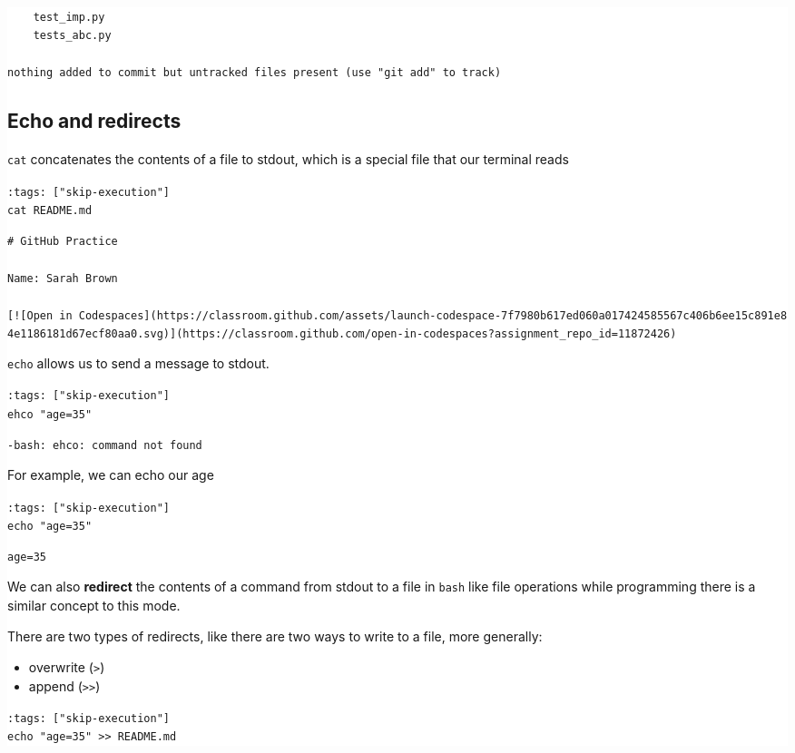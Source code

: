 ```{code-block} console
	test_imp.py
	tests_abc.py

nothing added to commit but untracked files present (use "git add" to track)
```

## Echo and redirects

`cat` concatenates the contents of a file to stdout, which is a special file that our terminal reads 

```{code-cell} bash
:tags: ["skip-execution"]
cat README.md 
```

```{code-block} console
# GitHub Practice

Name: Sarah Brown

[![Open in Codespaces](https://classroom.github.com/assets/launch-codespace-7f7980b617ed060a017424585567c406b6ee15c891e84e1186181d67ecf80aa0.svg)](https://classroom.github.com/open-in-codespaces?assignment_repo_id=11872426)
```

`echo` allows us to send a message to stdout.


```{code-cell} bash
:tags: ["skip-execution"]
ehco "age=35"
```

```{code-block} console
-bash: ehco: command not found
```

For example, we can echo our age
```{code-cell} bash
:tags: ["skip-execution"]
echo "age=35"
```

```{code-block} console
age=35
```


We can also **redirect** the contents of a command from stdout to a file in `bash` like file operations while programming there is a similar concept to this mode. 

There are two types of redirects, like there are two ways to write to a file, more generally: 
- overwrite (`>`)
- append (`>>`)

```{code-cell} bash
:tags: ["skip-execution"]
echo "age=35" >> README.md 
```
